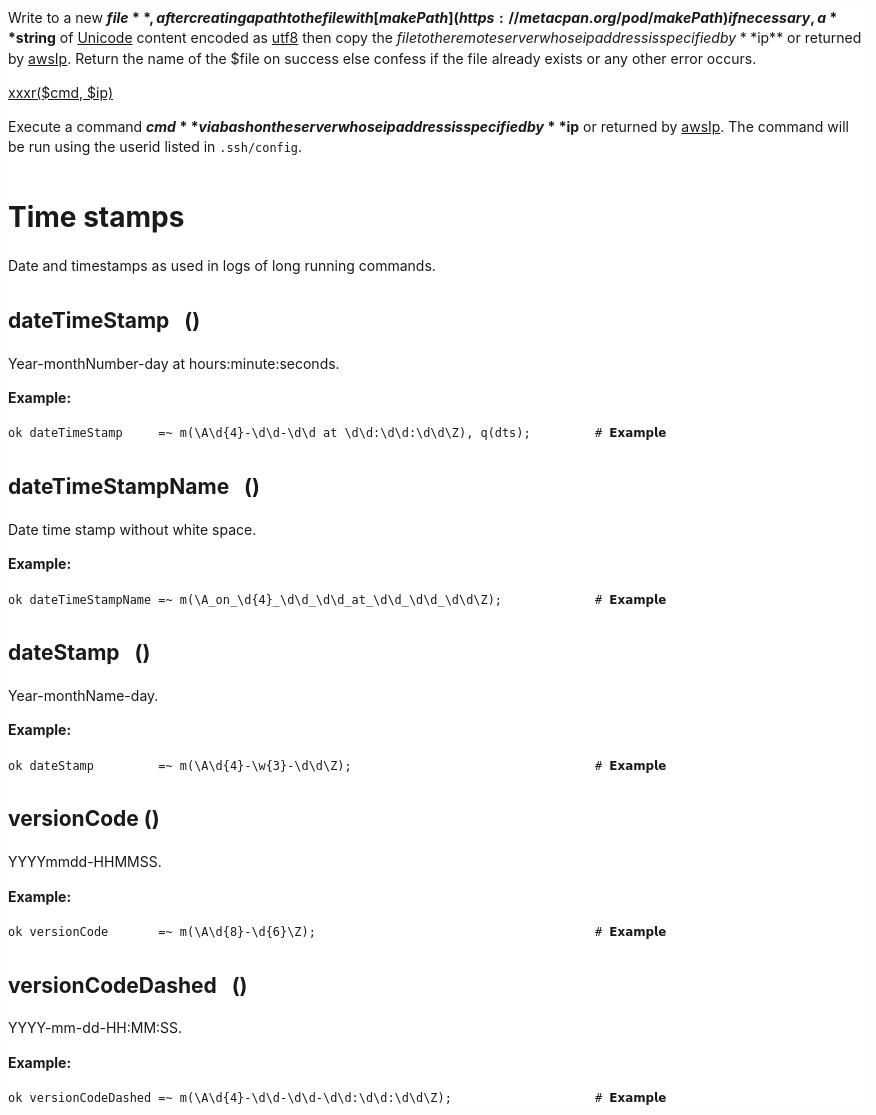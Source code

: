 Write to a new **$file**, after creating a path to the file with [makePath](https://metacpan.org/pod/makePath) if necessary, a **$string** of [Unicode](https://en.wikipedia.org/wiki/Unicode) content encoded as [utf8](https://en.wikipedia.org/wiki/UTF-8) then copy the $file to the remote server whose ip address is specified by **$ip** or returned by [awsIp](https://metacpan.org/pod/awsIp). Return the name of the $file on success else confess if the file already exists or any other error occurs.

[xxxr($cmd, $ip)](#xxxr-cmd-ip)

Execute a command **$cmd** via bash on the server whose ip address is specified by **$ip** or returned by [awsIp](https://metacpan.org/pod/awsIp). The command will be run using the userid listed in `.ssh/config`.

# Time stamps

Date and timestamps as used in logs of long running commands.

## dateTimeStamp   ()

Year-monthNumber-day at hours:minute:seconds.

**Example:**

    ok dateTimeStamp     =~ m(\A\d{4}-\d\d-\d\d at \d\d:\d\d:\d\d\Z), q(dts);         # 𝗘𝘅𝗮𝗺𝗽𝗹𝗲

## dateTimeStampName   ()

Date time stamp without white space.

**Example:**

    ok dateTimeStampName =~ m(\A_on_\d{4}_\d\d_\d\d_at_\d\d_\d\d_\d\d\Z);             # 𝗘𝘅𝗮𝗺𝗽𝗹𝗲

## dateStamp   ()

Year-monthName-day.

**Example:**

    ok dateStamp         =~ m(\A\d{4}-\w{3}-\d\d\Z);                                  # 𝗘𝘅𝗮𝗺𝗽𝗹𝗲

## versionCode ()

YYYYmmdd-HHMMSS.

**Example:**

    ok versionCode       =~ m(\A\d{8}-\d{6}\Z);                                       # 𝗘𝘅𝗮𝗺𝗽𝗹𝗲

## versionCodeDashed   ()

YYYY-mm-dd-HH:MM:SS.

**Example:**

    ok versionCodeDashed =~ m(\A\d{4}-\d\d-\d\d-\d\d:\d\d:\d\d\Z);                    # 𝗘𝘅𝗮𝗺𝗽𝗹𝗲

